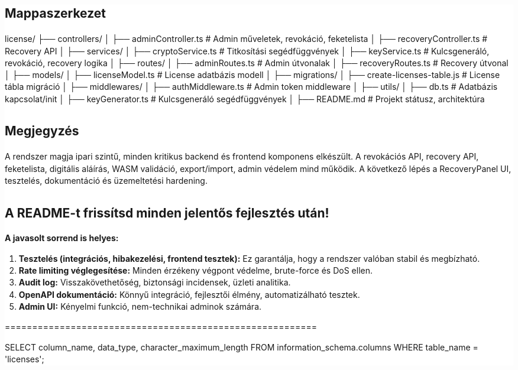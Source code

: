 
## Mappaszerkezet
license/
├── controllers/
│   ├── adminController.ts        # Admin műveletek, revokáció, feketelista
│   ├── recoveryController.ts     # Recovery API
│
├── services/
│   ├── cryptoService.ts          # Titkosítási segédfüggvények
│   ├── keyService.ts             # Kulcsgeneráló, revokáció, recovery logika
│
├── routes/
│   ├── adminRoutes.ts            # Admin útvonalak
│   ├── recoveryRoutes.ts         # Recovery útvonal
│
├── models/
│   ├── licenseModel.ts           # License adatbázis modell
│
├── migrations/
│   ├── create-licenses-table.js  # License tábla migráció
│
├── middlewares/
│   ├── authMiddleware.ts         # Admin token middleware
│
├── utils/
│   ├── db.ts                     # Adatbázis kapcsolat/init
│   ├── keyGenerator.ts           # Kulcsgeneráló segédfüggvények
│
├── README.md                     # Projekt státusz, architektúra


## Megjegyzés
A rendszer magja ipari szintű, minden kritikus backend és frontend komponens elkészült. A revokációs API, recovery API, feketelista, digitális aláírás, WASM validáció, export/import, admin védelem mind működik. A következő lépés a RecoveryPanel UI, tesztelés, dokumentáció és üzemeltetési hardening.

A README-t frissítsd minden jelentős fejlesztés után!
------------------------------------------------


**A javasolt sorrend is helyes:**
1. **Tesztelés (integrációs, hibakezelési, frontend tesztek):** Ez garantálja, hogy a rendszer valóban stabil és megbízható.
2. **Rate limiting véglegesítése:** Minden érzékeny végpont védelme, brute-force és DoS ellen.
3. **Audit log:** Visszakövethetőség, biztonsági incidensek, üzleti analitika.
4. **OpenAPI dokumentáció:** Könnyű integráció, fejlesztői élmény, automatizálható tesztek.
5. **Admin UI:** Kényelmi funkció, nem-technikai adminok számára.


=========================================================

SELECT column_name, data_type, character_maximum_length
FROM information_schema.columns
WHERE table_name = 'licenses';
